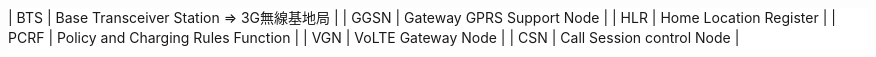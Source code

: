 | BTS          | Base Transceiver Station => 3G無線基地局                     |
| GGSN         | Gateway GPRS Support Node                                    |
| HLR          | Home Location Register                                       |
| PCRF         | Policy and Charging Rules Function                           |
| VGN          | VoLTE Gateway Node                                           |
| CSN          | Call Session control Node                                    |

